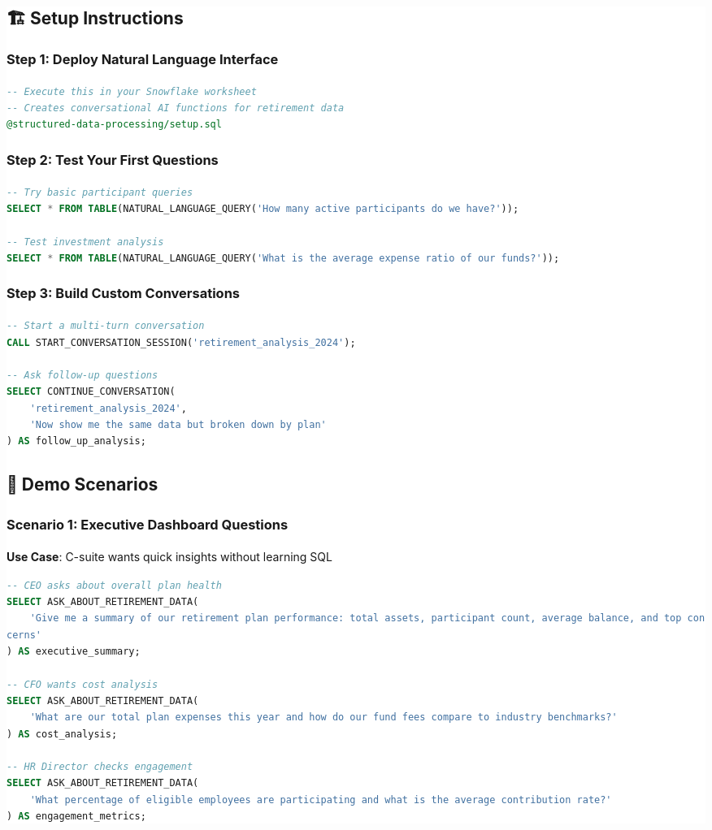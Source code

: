 ## 🏗️ Setup Instructions

### Step 1: Deploy Natural Language Interface

```sql
-- Execute this in your Snowflake worksheet
-- Creates conversational AI functions for retirement data
@structured-data-processing/setup.sql
```

### Step 2: Test Your First Questions

```sql
-- Try basic participant queries
SELECT * FROM TABLE(NATURAL_LANGUAGE_QUERY('How many active participants do we have?'));

-- Test investment analysis
SELECT * FROM TABLE(NATURAL_LANGUAGE_QUERY('What is the average expense ratio of our funds?'));
```

### Step 3: Build Custom Conversations

```sql
-- Start a multi-turn conversation
CALL START_CONVERSATION_SESSION('retirement_analysis_2024');

-- Ask follow-up questions
SELECT CONTINUE_CONVERSATION(
    'retirement_analysis_2024',
    'Now show me the same data but broken down by plan'
) AS follow_up_analysis;
```

## 🎪 Demo Scenarios

### Scenario 1: Executive Dashboard Questions
**Use Case**: C-suite wants quick insights without learning SQL

```sql
-- CEO asks about overall plan health
SELECT ASK_ABOUT_RETIREMENT_DATA(
    'Give me a summary of our retirement plan performance: total assets, participant count, average balance, and top concerns'
) AS executive_summary;

-- CFO wants cost analysis
SELECT ASK_ABOUT_RETIREMENT_DATA(
    'What are our total plan expenses this year and how do our fund fees compare to industry benchmarks?'
) AS cost_analysis;

-- HR Director checks engagement
SELECT ASK_ABOUT_RETIREMENT_DATA(
    'What percentage of eligible employees are participating and what is the average contribution rate?'
) AS engagement_metrics;
```
